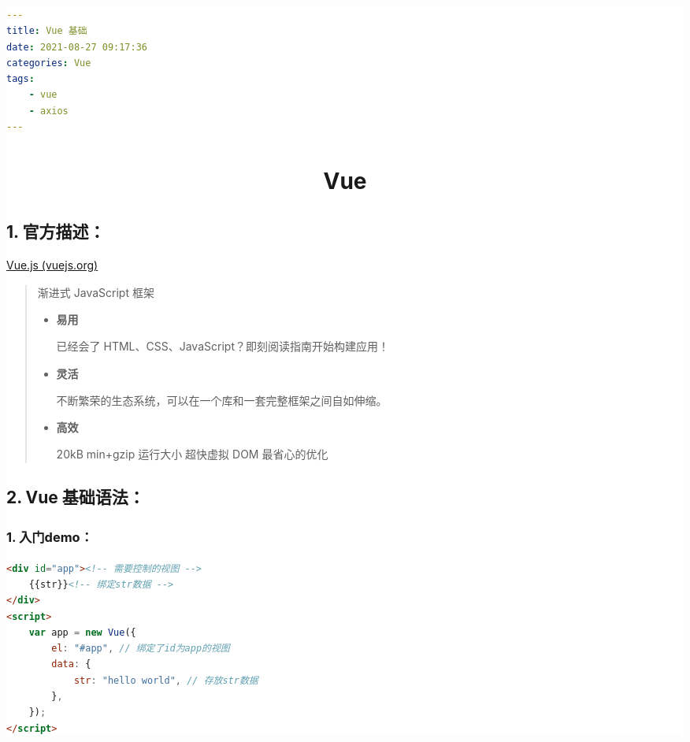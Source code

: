 ```yaml
---
title: Vue 基础
date: 2021-08-27 09:17:36
categories: Vue
tags: 
    - vue
    - axios
---
```


# <center>Vue</center>

## 1. 官方描述：

[Vue.js (vuejs.org)](https://cn.vuejs.org/)

>渐进式 JavaScript 框架
>
>*   **易用**
>
>      已经会了 HTML、CSS、JavaScript？即刻阅读指南开始构建应用！
>
>*   **灵活**
>
>      不断繁荣的生态系统，可以在一个库和一套完整框架之间自如伸缩。
>
>*   **高效**
>
>      20kB min+gzip 运行大小
>      超快虚拟 DOM
>      最省心的优化

## 2. Vue 基础语法：

### 1. 入门demo：

```html
<div id="app"><!-- 需要控制的视图 -->
    {{str}}<!-- 绑定str数据 -->
</div>
<script>
    var app = new Vue({
        el: "#app", // 绑定了id为app的视图
        data: {
            str: "hello world", // 存放str数据
        },
    });
</script>
```
